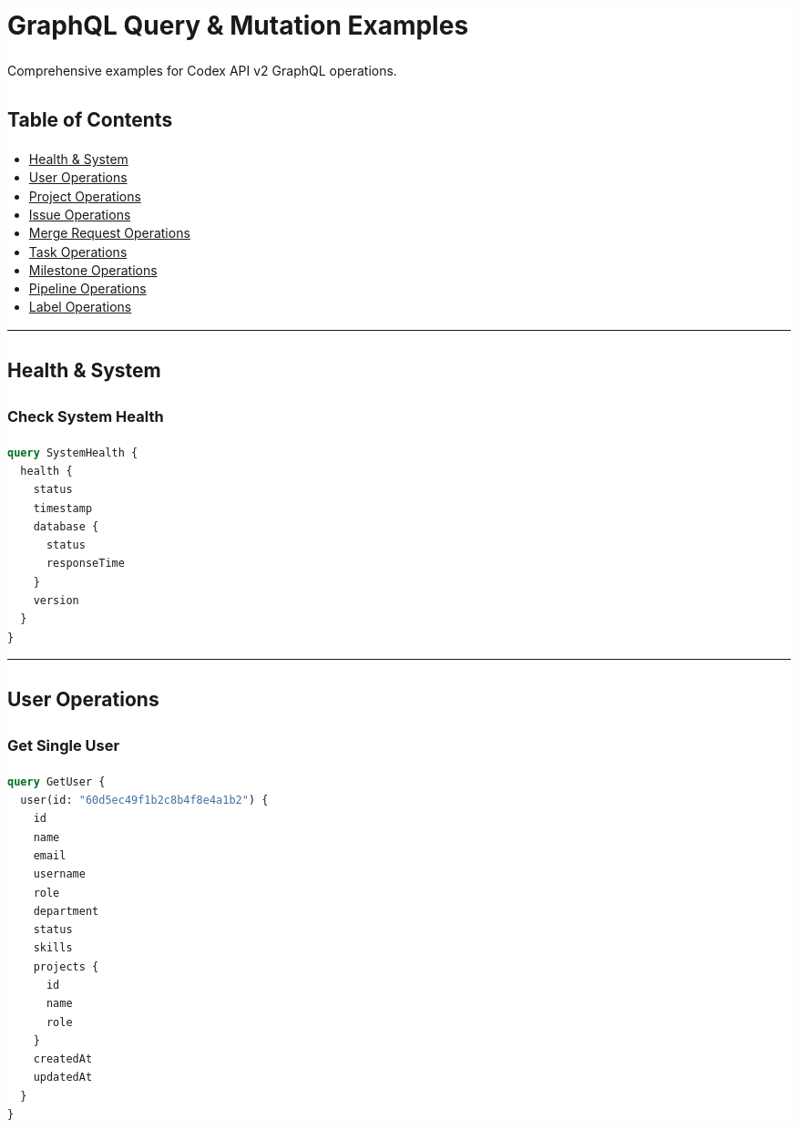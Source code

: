 # GraphQL Query & Mutation Examples

Comprehensive examples for Codex API v2 GraphQL operations.

## Table of Contents

- [Health & System](#health--system)
- [User Operations](#user-operations)
- [Project Operations](#project-operations)
- [Issue Operations](#issue-operations)
- [Merge Request Operations](#merge-request-operations)
- [Task Operations](#task-operations)
- [Milestone Operations](#milestone-operations)
- [Pipeline Operations](#pipeline-operations)
- [Label Operations](#label-operations)

---

## Health & System

### Check System Health

```graphql
query SystemHealth {
  health {
    status
    timestamp
    database {
      status
      responseTime
    }
    version
  }
}
```

---

## User Operations

### Get Single User

```graphql
query GetUser {
  user(id: "60d5ec49f1b2c8b4f8e4a1b2") {
    id
    name
    email
    username
    role
    department
    status
    skills
    projects {
      id
      name
      role
    }
    createdAt
    updatedAt
  }
}
```